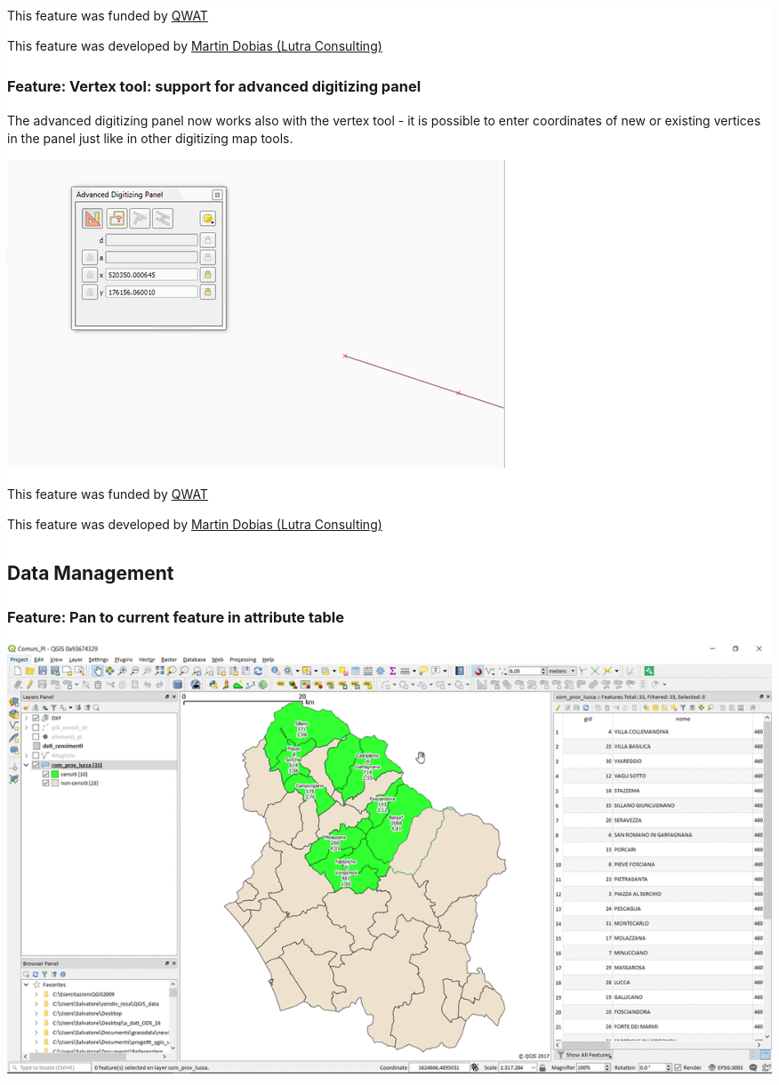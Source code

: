 This feature was funded by [QWAT](http://qwat.org/)

This feature was developed by [Martin Dobias (Lutra Consulting)](https://www.lutraconsulting.co.uk/)

### Feature: Vertex tool: support for advanced digitizing panel

The advanced digitizing panel now works also with the vertex tool - it is possible to enter coordinates of new or existing vertices in the panel just like in other digitizing map tools.

![image93](images/entries/297f18356a626066332b4c28e13ce4c94bb70166.gif)

This feature was funded by [QWAT](http://qwat.org/)

This feature was developed by [Martin Dobias (Lutra Consulting)](https://www.lutraconsulting.co.uk/)

## Data Management

### Feature: Pan to current feature in attribute table

![image94](images/entries/2f488f086cb64fb0394d1848b4a41f28f80a2adf.gif)